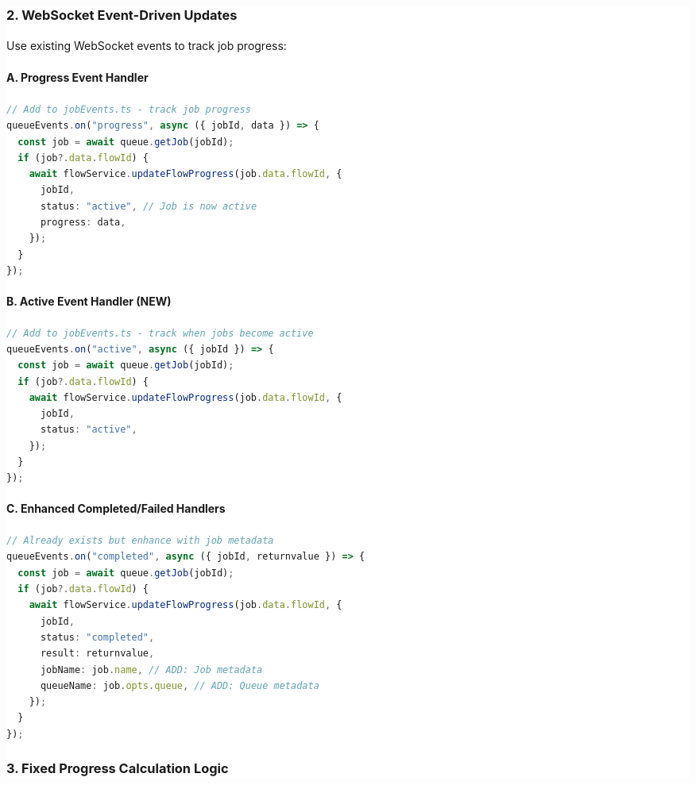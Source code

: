 ### 2. WebSocket Event-Driven Updates

Use existing WebSocket events to track job progress:

#### A. Progress Event Handler

```typescript
// Add to jobEvents.ts - track job progress
queueEvents.on("progress", async ({ jobId, data }) => {
  const job = await queue.getJob(jobId);
  if (job?.data.flowId) {
    await flowService.updateFlowProgress(job.data.flowId, {
      jobId,
      status: "active", // Job is now active
      progress: data,
    });
  }
});
```

#### B. Active Event Handler (NEW)

```typescript
// Add to jobEvents.ts - track when jobs become active
queueEvents.on("active", async ({ jobId }) => {
  const job = await queue.getJob(jobId);
  if (job?.data.flowId) {
    await flowService.updateFlowProgress(job.data.flowId, {
      jobId,
      status: "active",
    });
  }
});
```

#### C. Enhanced Completed/Failed Handlers

```typescript
// Already exists but enhance with job metadata
queueEvents.on("completed", async ({ jobId, returnvalue }) => {
  const job = await queue.getJob(jobId);
  if (job?.data.flowId) {
    await flowService.updateFlowProgress(job.data.flowId, {
      jobId,
      status: "completed",
      result: returnvalue,
      jobName: job.name, // ADD: Job metadata
      queueName: job.opts.queue, // ADD: Queue metadata
    });
  }
});
```

### 3. Fixed Progress Calculation Logic
